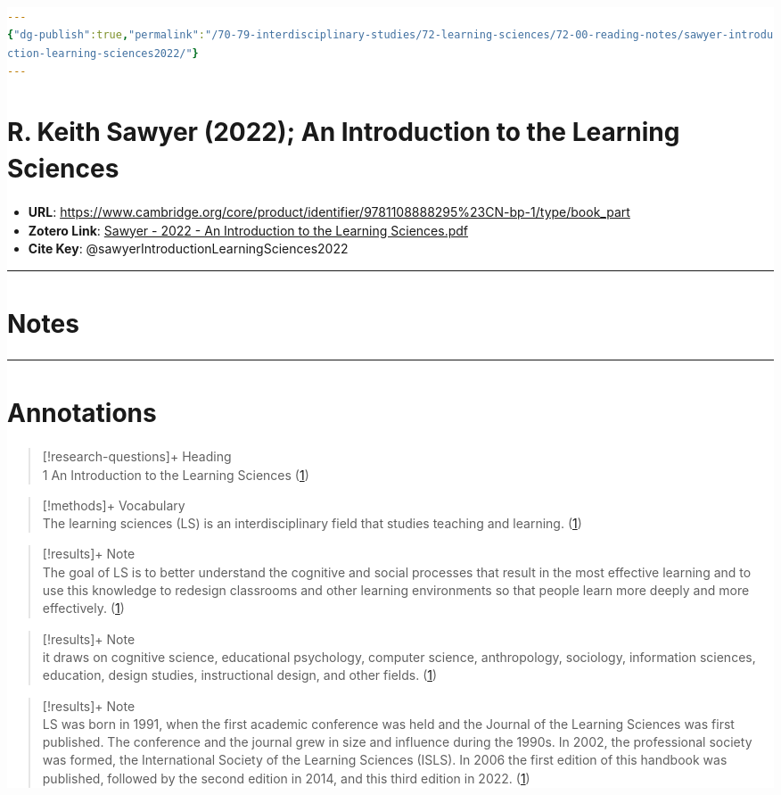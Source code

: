 ```yaml
---
{"dg-publish":true,"permalink":"/70-79-interdisciplinary-studies/72-learning-sciences/72-00-reading-notes/sawyer-introduction-learning-sciences2022/"}
---
```



# R. Keith Sawyer (2022); An Introduction to the Learning Sciences

- **URL**: https://www.cambridge.org/core/product/identifier/9781108888295%23CN-bp-1/type/book_part
- **Zotero Link**: [Sawyer - 2022 - An Introduction to the Learning Sciences.pdf](zotero://select/library/items/DKAAXVJD)
- **Cite Key**: @sawyerIntroductionLearningSciences2022 

---
# Notes

---
# Annotations

> [!research-questions]+ Heading  
>1 An Introduction to the Learning Sciences ([1](zotero://open-pdf/library/items/DKAAXVJD?page=1&annotation=XNQ64HBF)) 


> [!methods]+ Vocabulary  
>The learning sciences (LS) is an interdisciplinary field that studies teaching and learning. ([1](zotero://open-pdf/library/items/DKAAXVJD?page=1&annotation=GE39DL86)) 


> [!results]+ Note  
>The goal of LS is to better understand the cognitive and social processes that result in the most effective learning and to use this knowledge to redesign classrooms and other learning environments so that people learn more deeply and more effectively. ([1](zotero://open-pdf/library/items/DKAAXVJD?page=1&annotation=ZN3N2C9R)) 


> [!results]+ Note  
>it draws on cognitive science, educational psychology, computer science, anthropology, sociology, information sciences, education, design studies, instructional design, and other fields. ([1](zotero://open-pdf/library/items/DKAAXVJD?page=1&annotation=QCSH9ZQW)) 


> [!results]+ Note  
>LS was born in 1991, when the first academic conference was held and the Journal of the Learning Sciences was first published. The conference and the journal grew in size and influence during the 1990s. In 2002, the professional society was formed, the International Society of the Learning Sciences (ISLS). In 2006 the first edition of this handbook was published, followed by the second edition in 2014, and this third edition in 2022. ([1](zotero://open-pdf/library/items/DKAAXVJD?page=1&annotation=EKYPIIXN)) 
